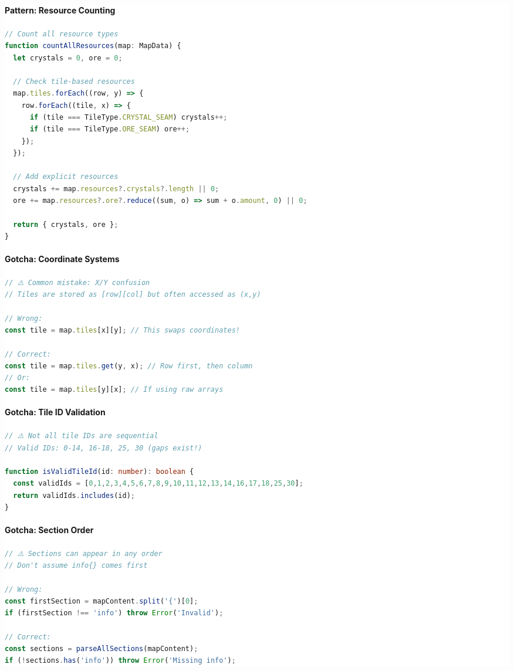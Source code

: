 #### Pattern: Resource Counting
```typescript
// Count all resource types
function countAllResources(map: MapData) {
  let crystals = 0, ore = 0;
  
  // Check tile-based resources
  map.tiles.forEach((row, y) => {
    row.forEach((tile, x) => {
      if (tile === TileType.CRYSTAL_SEAM) crystals++;
      if (tile === TileType.ORE_SEAM) ore++;
    });
  });
  
  // Add explicit resources
  crystals += map.resources?.crystals?.length || 0;
  ore += map.resources?.ore?.reduce((sum, o) => sum + o.amount, 0) || 0;
  
  return { crystals, ore };
}
```

#### Gotcha: Coordinate Systems
```typescript
// ⚠️ Common mistake: X/Y confusion
// Tiles are stored as [row][col] but often accessed as (x,y)

// Wrong:
const tile = map.tiles[x][y]; // This swaps coordinates!

// Correct:
const tile = map.tiles.get(y, x); // Row first, then column
// Or:
const tile = map.tiles[y][x]; // If using raw arrays
```

#### Gotcha: Tile ID Validation
```typescript
// ⚠️ Not all tile IDs are sequential
// Valid IDs: 0-14, 16-18, 25, 30 (gaps exist!)

function isValidTileId(id: number): boolean {
  const validIds = [0,1,2,3,4,5,6,7,8,9,10,11,12,13,14,16,17,18,25,30];
  return validIds.includes(id);
}
```

#### Gotcha: Section Order
```typescript
// ⚠️ Sections can appear in any order
// Don't assume info{} comes first

// Wrong:
const firstSection = mapContent.split('{')[0];
if (firstSection !== 'info') throw Error('Invalid');

// Correct:
const sections = parseAllSections(mapContent);
if (!sections.has('info')) throw Error('Missing info');
```

